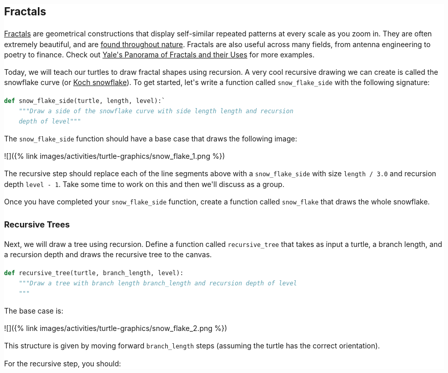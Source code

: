 ## Fractals

[Fractals](http://en.wikipedia.org/wiki/Fractal) are geometrical constructions
that display self-similar repeated patterns at every scale as you zoom in.
They are often extremely beautiful, and are [found throughout
nature](http://www.wired.com/2010/09/fractal-patterns-in-nature/). Fractals
are also useful across many fields, from antenna engineering to poetry to
finance. Check out [Yale's Panorama of Fractals and their
Uses](http://classes.yale.edu/fractals/Panorama/welcome.html) for more
examples.

Today, we will teach our turtles to draw fractal shapes using recursion. A
very cool recursive drawing we can create is called the snowflake curve (or
[Koch snowflake](http://en.wikipedia.org/wiki/Koch_snowflake)). To get
started, let's write a function called `snow_flake_side` with the following
signature:

``` python
def snow_flake_side(turtle, length, level):`
    """Draw a side of the snowflake curve with side length length and recursion
    depth of level"""
```

The `snow_flake_side` function should have a base case that draws the
following image:

![]({% link images/activities/turtle-graphics/snow_flake_1.png %})

The recursive step should replace each of the line segments above with a
`snow_flake_side` with size `length / 3.0` and recursion depth `level - 1`. Take
some time to work on this and then we'll discuss as a group.

Once you have completed your `snow_flake_side` function, create a function
called `snow_flake` that draws the whole snowflake.


### Recursive Trees

Next, we will draw a tree using recursion. Define a function called
`recursive_tree` that takes as input a turtle, a branch length, and a
recursion depth and draws the recursive tree to the canvas.

``` python
def recursive_tree(turtle, branch_length, level):
    """Draw a tree with branch length branch_length and recursion depth of level
    """
```

The base case is:

![]({% link images/activities/turtle-graphics/snow_flake_2.png %})

This structure is given by moving forward `branch_length` steps (assuming the
turtle has the correct orientation).

For the recursive step, you should:
